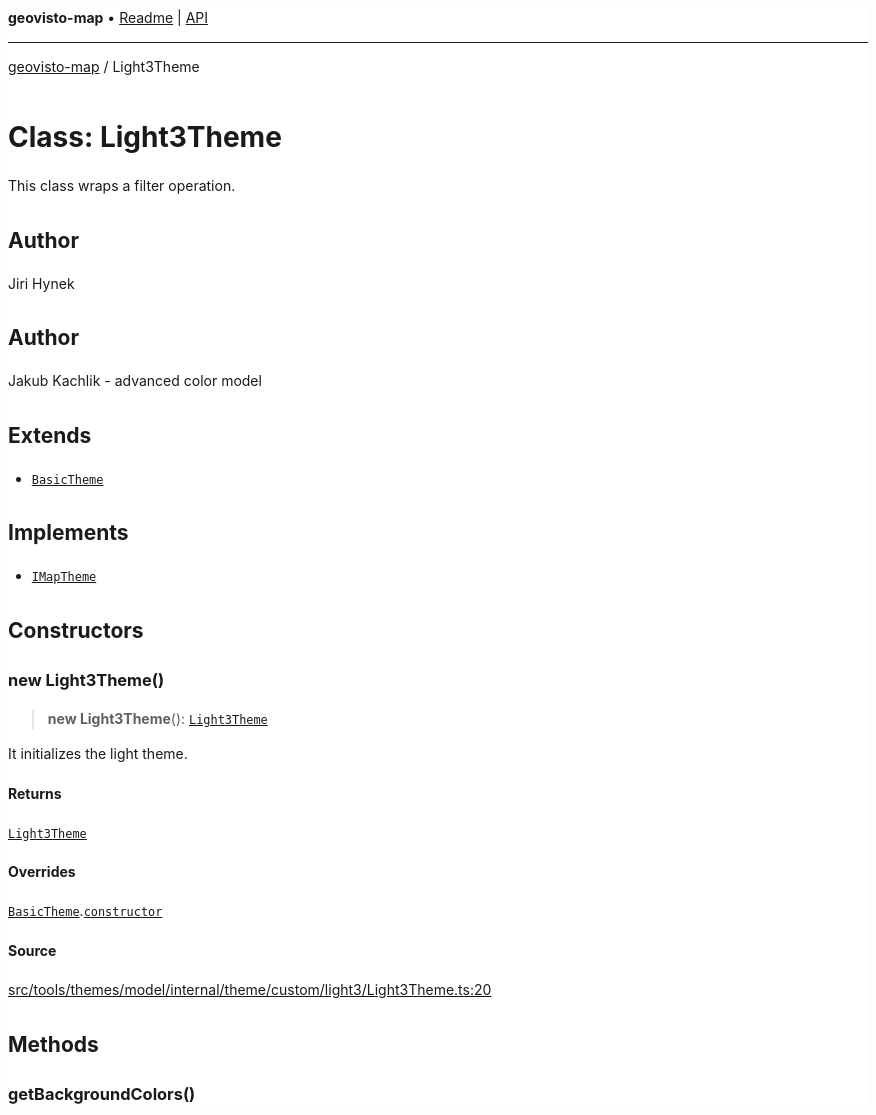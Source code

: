 **geovisto-map** • [Readme](../README.md) \| [API](../globals.md)

***

[geovisto-map](../README.md) / Light3Theme

# Class: Light3Theme

This class wraps a filter operation.

## Author

Jiri Hynek

## Author

Jakub Kachlik - advanced color model

## Extends

- [`BasicTheme`](BasicTheme.md)

## Implements

- [`IMapTheme`](../interfaces/IMapTheme.md)

## Constructors

### new Light3Theme()

> **new Light3Theme**(): [`Light3Theme`](Light3Theme.md)

It initializes the light theme.

#### Returns

[`Light3Theme`](Light3Theme.md)

#### Overrides

[`BasicTheme`](BasicTheme.md).[`constructor`](BasicTheme.md#constructors)

#### Source

[src/tools/themes/model/internal/theme/custom/light3/Light3Theme.ts:20](https://github.com/geovisto/geovisto-map/blob/e22d774889dbc28cc1ec62933ecf6bab6690f172/src/tools/themes/model/internal/theme/custom/light3/Light3Theme.ts#L20)

## Methods

### getBackgroundColors()
